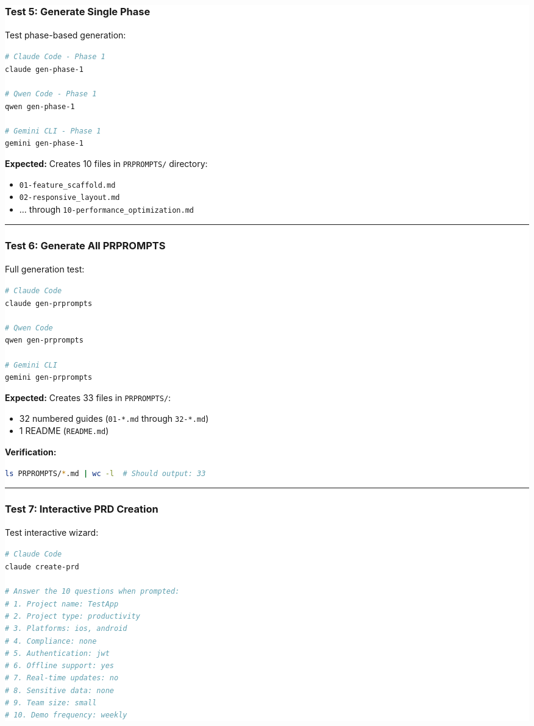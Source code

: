 
### Test 5: Generate Single Phase

Test phase-based generation:

```bash
# Claude Code - Phase 1
claude gen-phase-1

# Qwen Code - Phase 1
qwen gen-phase-1

# Gemini CLI - Phase 1
gemini gen-phase-1
```

**Expected:** Creates 10 files in `PRPROMPTS/` directory:
- `01-feature_scaffold.md`
- `02-responsive_layout.md`
- ... through `10-performance_optimization.md`

---

### Test 6: Generate All PRPROMPTS

Full generation test:

```bash
# Claude Code
claude gen-prprompts

# Qwen Code
qwen gen-prprompts

# Gemini CLI
gemini gen-prprompts
```

**Expected:** Creates 33 files in `PRPROMPTS/`:
- 32 numbered guides (`01-*.md` through `32-*.md`)
- 1 README (`README.md`)

**Verification:**
```bash
ls PRPROMPTS/*.md | wc -l  # Should output: 33
```

---

### Test 7: Interactive PRD Creation

Test interactive wizard:

```bash
# Claude Code
claude create-prd

# Answer the 10 questions when prompted:
# 1. Project name: TestApp
# 2. Project type: productivity
# 3. Platforms: ios, android
# 4. Compliance: none
# 5. Authentication: jwt
# 6. Offline support: yes
# 7. Real-time updates: no
# 8. Sensitive data: none
# 9. Team size: small
# 10. Demo frequency: weekly

```
